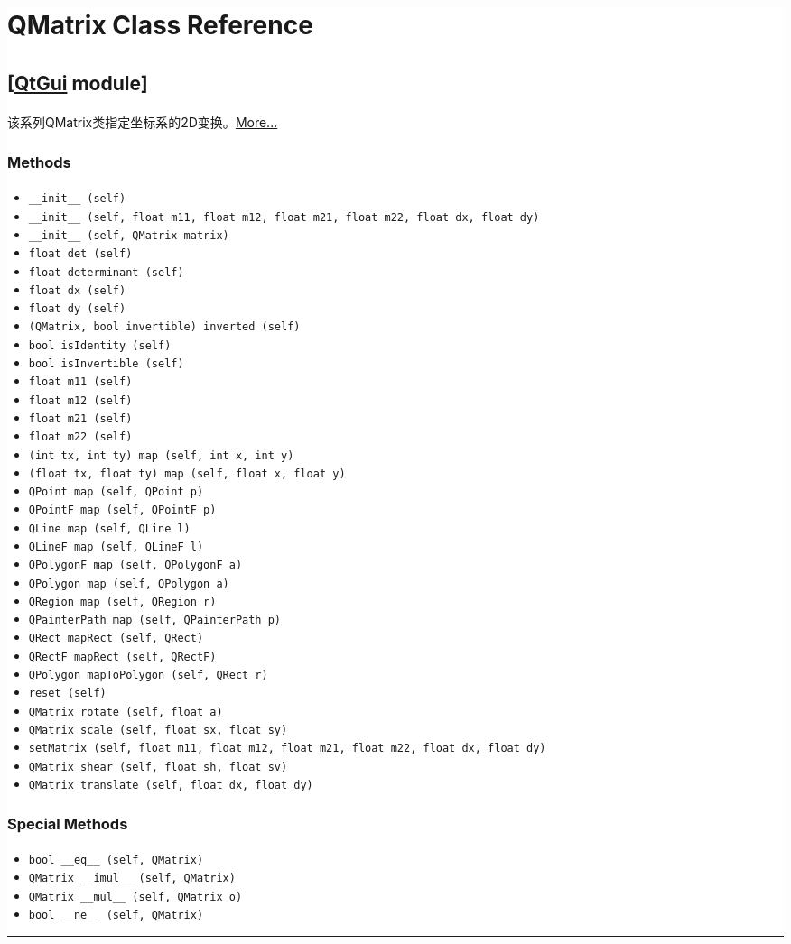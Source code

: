 # QMatrix Class Reference

## [[QtGui](index.htm) module]

该系列QMatrix类指定坐标系的2D变换。[More...](#details)

### Methods

*   `__init__ (self)`
*   `__init__ (self, float m11, float m12, float m21, float m22, float dx, float dy)`
*   `__init__ (self, QMatrix matrix)`
*   `float det (self)`
*   `float determinant (self)`
*   `float dx (self)`
*   `float dy (self)`
*   `(QMatrix, bool invertible) inverted (self)`
*   `bool isIdentity (self)`
*   `bool isInvertible (self)`
*   `float m11 (self)`
*   `float m12 (self)`
*   `float m21 (self)`
*   `float m22 (self)`
*   `(int tx, int ty) map (self, int x, int y)`
*   `(float tx, float ty) map (self, float x, float y)`
*   `QPoint map (self, QPoint p)`
*   `QPointF map (self, QPointF p)`
*   `QLine map (self, QLine l)`
*   `QLineF map (self, QLineF l)`
*   `QPolygonF map (self, QPolygonF a)`
*   `QPolygon map (self, QPolygon a)`
*   `QRegion map (self, QRegion r)`
*   `QPainterPath map (self, QPainterPath p)`
*   `QRect mapRect (self, QRect)`
*   `QRectF mapRect (self, QRectF)`
*   `QPolygon mapToPolygon (self, QRect r)`
*   `reset (self)`
*   `QMatrix rotate (self, float a)`
*   `QMatrix scale (self, float sx, float sy)`
*   `setMatrix (self, float m11, float m12, float m21, float m22, float dx, float dy)`
*   `QMatrix shear (self, float sh, float sv)`
*   `QMatrix translate (self, float dx, float dy)`

### Special Methods

*   `bool __eq__ (self, QMatrix)`
*   `QMatrix __imul__ (self, QMatrix)`
*   `QMatrix __mul__ (self, QMatrix o)`
*   `bool __ne__ (self, QMatrix)`

* * *
